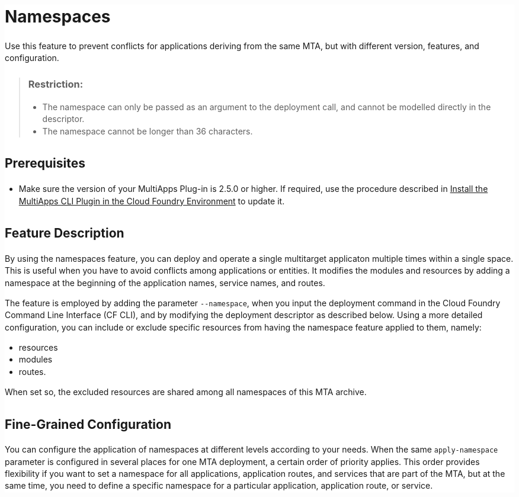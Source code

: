 

# Namespaces

Use this feature to prevent conflicts for applications deriving from the same MTA, but with different version, features, and configuration.

> ### Restriction:  
> -   The namespace can only be passed as an argument to the deployment call, and cannot be modelled directly in the descriptor.
> -   The namespace cannot be longer than 36 characters.



<a name="loiob28fd77836d44bde8c404618bf0f1228__section_myh_r5w_qmb"/>

## Prerequisites

-   Make sure the version of your MultiApps Plug-in is 2.5.0 or higher. If required, use the procedure described in [Install the MultiApps CLI Plugin in the Cloud Foundry Environment](../50-administration-and-ops/install-the-multiapps-cli-plugin-in-the-cloud-foundry-environment-27f3af3.md) to update it.



<a name="loiob28fd77836d44bde8c404618bf0f1228__section_env_jvw_qmb"/>

## Feature Description

By using the namespaces feature, you can deploy and operate a single multitarget applicaton multiple times within a single space. This is useful when you have to avoid conflicts among applications or entities. It modifies the modules and resources by adding a namespace at the beginning of the application names, service names, and routes.

The feature is employed by adding the parameter `--namespace`, when you input the deployment command in the Cloud Foundry Command Line Interface \(CF CLI\), and by modifying the deployment descriptor as described below. Using a more detailed configuration, you can include or exclude specific resources from having the namespace feature applied to them, namely:

-   resources
-   modules
-   routes.

When set so, the excluded resources are shared among all namespaces of this MTA archive.



<a name="loiob28fd77836d44bde8c404618bf0f1228__section_hmf_khn_xcc"/>

## Fine-Grained Configuration

You can configure the application of namespaces at different levels according to your needs. When the same `apply-namespace` parameter is configured in several places for one MTA deployment, a certain order of priority applies. This order provides flexibility if you want to set a namespace for all applications, application routes, and services that are part of the MTA, but at the same time, you need to define a specific namespace for a particular application, application route, or service.
